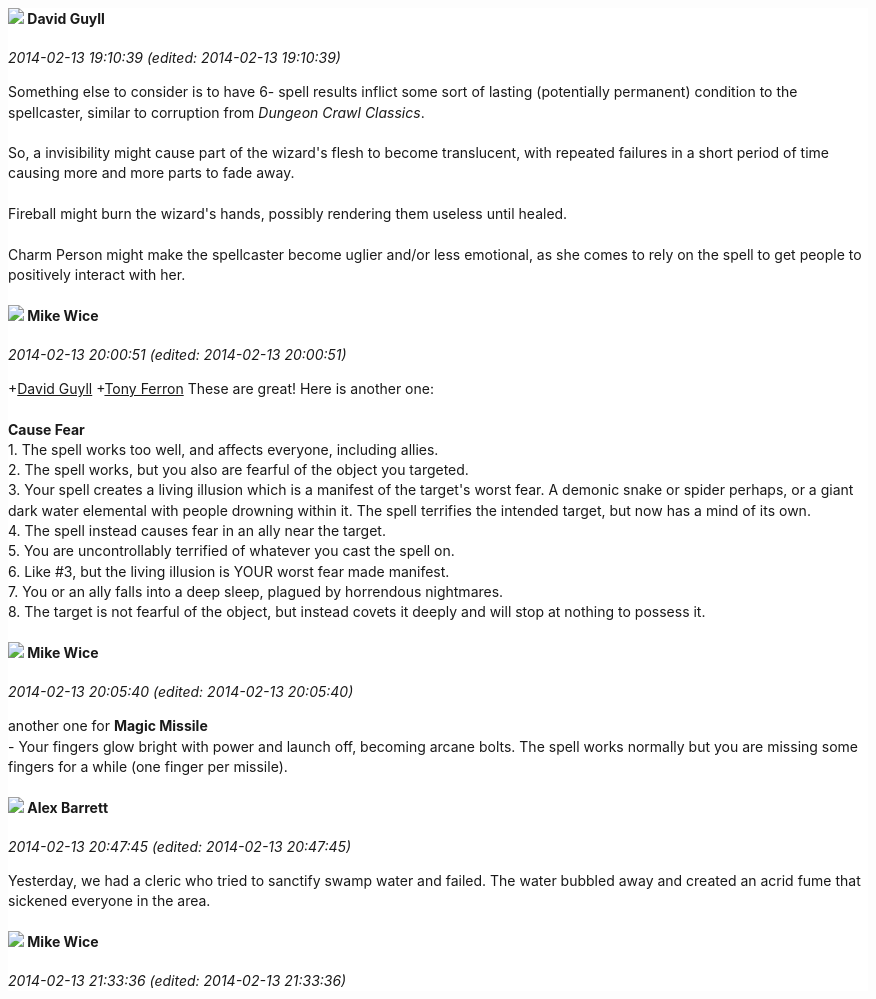 
<div id='comment z13ad5twbkq3fxmv122lsxw5driyghrjd04'>
  <h4><img src='{{site.baseurl}}//images/avatars/117134143142507309944_photo.jpg'> David Guyll</h4>
      <p><cite>2014-02-13 19:10:39 (edited: 2014-02-13 19:10:39)</cite></p>
        <p>Something else to consider is to have 6- spell results inflict some sort of lasting (potentially permanent) condition to the spellcaster, similar to corruption from <i>Dungeon Crawl Classics</i>.<br /><br />So, a invisibility might cause part of the wizard&#39;s flesh to become translucent, with repeated failures in a short period of time causing more and more parts to fade away.<br /><br />Fireball might burn the wizard&#39;s hands, possibly rendering them useless until healed. <br /><br />Charm Person might make the spellcaster become uglier and/or less emotional, as she comes to rely on the spell to get people to positively interact with her.</p>
</div>
        

<div id='comment z13ad5twbkq3fxmv122lsxw5driyghrjd04'>
  <h4><img src='{{site.baseurl}}//images/avatars/110641367856269006029_photo.jpg'> Mike Wice</h4>
      <p><cite>2014-02-13 20:00:51 (edited: 2014-02-13 20:00:51)</cite></p>
        <p><span class="proflinkWrapper"><span class="proflinkPrefix">+</span><a class="proflink" href="https://plus.google.com/117134143142507309944" oid="117134143142507309944">David Guyll</a></span> <span class="proflinkWrapper"><span class="proflinkPrefix">+</span><a class="proflink" href="https://plus.google.com/105317681442573084626" oid="105317681442573084626">Tony Ferron</a></span> These are great! Here is another one:<br /><br /><b>Cause Fear</b> <br />1. The spell works too well, and affects everyone, including allies.<br />2. The spell works, but you also are fearful of the object you targeted. <br />3. Your spell creates a living illusion which is a manifest of the target&#39;s worst fear. A demonic snake or spider perhaps, or a giant dark water elemental with people drowning within it. The spell terrifies the intended target, but now has a mind of its own.<br />4. The spell instead causes fear in an ally near the target.<br />5. You are uncontrollably terrified of whatever you cast the spell on. <br />6. Like #3, but the living illusion is YOUR worst fear made manifest. <br />7. You or an ally falls into a deep sleep, plagued by horrendous nightmares.<br />8. The target is not fearful of the object, but instead covets it deeply and will stop at nothing to possess it.</p>
</div>
        

<div id='comment z13ad5twbkq3fxmv122lsxw5driyghrjd04'>
  <h4><img src='{{site.baseurl}}//images/avatars/110641367856269006029_photo.jpg'> Mike Wice</h4>
      <p><cite>2014-02-13 20:05:40 (edited: 2014-02-13 20:05:40)</cite></p>
        <p>another one for <b>Magic Missile</b><br />- Your fingers glow bright with power and launch off, becoming arcane bolts. The spell works normally but you are missing some fingers for a while (one finger per missile).</p>
</div>
        

<div id='comment z13ad5twbkq3fxmv122lsxw5driyghrjd04'>
  <h4><img src='{{site.baseurl}}//images/avatars/112691303044362149162_photo.jpg'> Alex Barrett</h4>
      <p><cite>2014-02-13 20:47:45 (edited: 2014-02-13 20:47:45)</cite></p>
        <p>Yesterday, we had a cleric who tried to sanctify swamp water and failed. The water bubbled away and created an acrid fume that sickened everyone in the area.</p>
</div>
        

<div id='comment z13ad5twbkq3fxmv122lsxw5driyghrjd04'>
  <h4><img src='{{site.baseurl}}//images/avatars/110641367856269006029_photo.jpg'> Mike Wice</h4>
      <p><cite>2014-02-13 21:33:36 (edited: 2014-02-13 21:33:36)</cite></p>